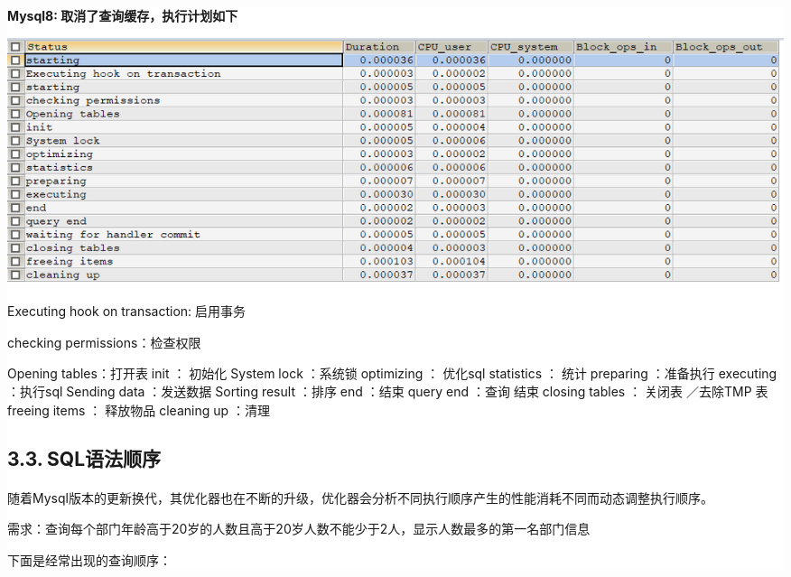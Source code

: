 
**Mysql8: 取消了查询缓存，执行计划如下**

![image-20220621064927542](assets/image-20220621064927542.png)

Executing hook on transaction: 启用事务

checking permissions：检查权限   

 Opening tables：打开表
 init ： 初始化
 System lock ：系统锁
 optimizing ： 优化sql
 statistics ： 统计
 preparing ：准备执行
 executing ：执行sql
 Sending data ：发送数据
 Sorting result ：排序
 end ：结束
 query end ：查询 结束
 closing tables ： 关闭表 ／去除TMP 表
 freeing items ： 释放物品
 cleaning up ：清理



## 3.3.   SQL语法顺序

随着Mysql版本的更新换代，其优化器也在不断的升级，优化器会分析不同执行顺序产生的性能消耗不同而动态调整执行顺序。

需求：查询每个部门年龄高于20岁的人数且高于20岁人数不能少于2人，显示人数最多的第一名部门信息

下面是经常出现的查询顺序：
